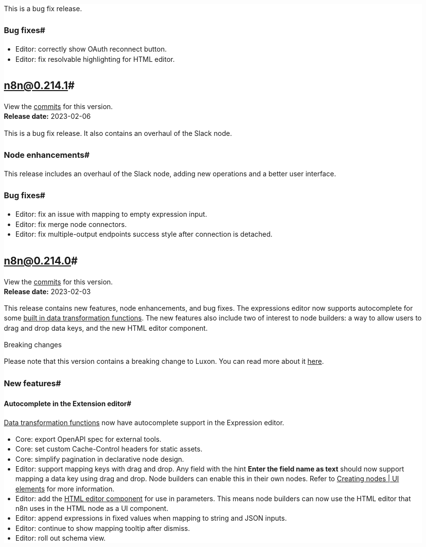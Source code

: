 This is a bug fix release.

### Bug fixes#

  * Editor: correctly show OAuth reconnect button.
  * Editor: fix resolvable highlighting for HTML editor.



## n8n@0.214.1#

View the [commits](https://github.com/n8n-io/n8n/compare/n8n@0.214.0...n8n@0.214.1) for this version.  
**Release date:** 2023-02-06

This is a bug fix release. It also contains an overhaul of the Slack node.

### Node enhancements#

This release includes an overhaul of the Slack node, adding new operations and a better user interface.

### Bug fixes#

  * Editor: fix an issue with mapping to empty expression input.
  * Editor: fix merge node connectors.
  * Editor: fix multiple-output endpoints success style after connection is detached.



## n8n@0.214.0#

View the [commits](https://github.com/n8n-io/n8n/compare/n8n@0.213.0...n8n@0.214.0) for this version.  
**Release date:** 2023-02-03

This release contains new features, node enhancements, and bug fixes. The expressions editor now supports autocomplete for some [built in data transformation functions](../../code/builtin/data-transformation-functions/). The new features also include two of interest to node builders: a way to allow users to drag and drop data keys, and the new HTML editor component.

Breaking changes

Please note that this version contains a breaking change to Luxon. You can read more about it [here](https://github.com/n8n-io/n8n/blob/master/packages/cli/BREAKING-CHANGES.md#02140).

### New features#

#### Autocomplete in the Extension editor#

[Data transformation functions](../../code/builtin/data-transformation-functions/) now have autocomplete support in the Expression editor.

  * Core: export OpenAPI spec for external tools.
  * Core: set custom Cache-Control headers for static assets.
  * Core: simplify pagination in declarative node design.
  * Editor: support mapping keys with drag and drop. Any field with the hint **Enter the field name as text** should now support mapping a data key using drag and drop. Node builders can enable this in their own nodes. Refer to [Creating nodes | UI elements](../../integrations/creating-nodes/build/reference/ui-elements/#support-drag-and-drop-for-data-keys) for more information.
  * Editor: add the [HTML editor component](../../integrations/creating-nodes/build/reference/ui-elements/#html) for use in parameters. This means node builders can now use the HTML editor that n8n uses in the HTML node as a UI component.
  * Editor: append expressions in fixed values when mapping to string and JSON inputs.
  * Editor: continue to show mapping tooltip after dismiss.
  * Editor: roll out schema view.

